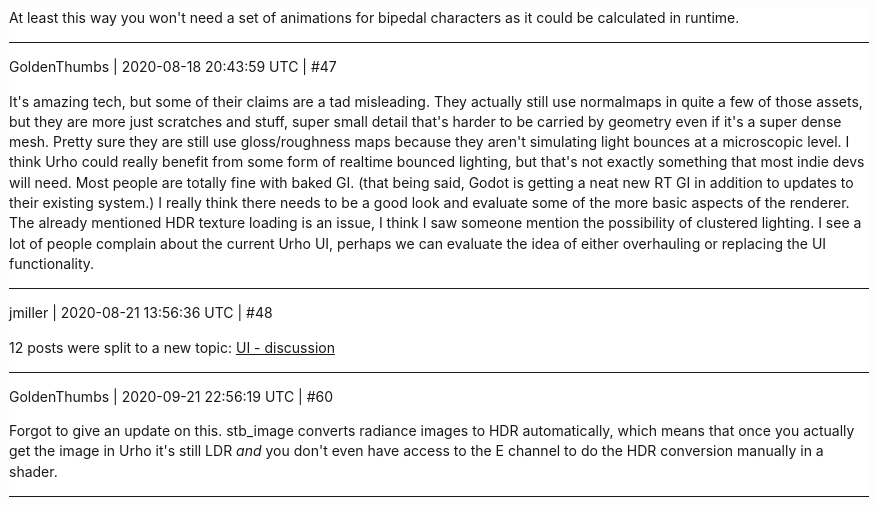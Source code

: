 At least this way you won't need a set of animations for bipedal characters as it could be calculated in runtime.

-------------------------

GoldenThumbs | 2020-08-18 20:43:59 UTC | #47

It's amazing tech, but some of their claims are a tad misleading. They actually still use normalmaps in quite a few of those assets, but they are more just scratches and stuff, super small detail that's harder to be carried by geometry even if it's a super dense mesh. Pretty sure they are still use gloss/roughness maps because they aren't simulating light bounces at a microscopic level. I think Urho could really benefit from some form of realtime bounced lighting, but that's not exactly something that most indie devs will need. Most people are totally fine with baked GI. (that being said, Godot is getting a neat new RT GI in addition to updates to their existing system.)
I really think there needs to be a good look and evaluate some of the more basic aspects of the renderer. The already mentioned HDR texture loading is an issue, I think I saw someone mention the possibility of clustered lighting. I see a lot of people complain about the current Urho UI, perhaps we can evaluate the idea of either overhauling or replacing the UI functionality.

-------------------------

jmiller | 2020-08-21 13:56:36 UTC | #48

12 posts were split to a new topic: [UI - discussion](/t/ui-discussion/6338)

-------------------------

GoldenThumbs | 2020-09-21 22:56:19 UTC | #60

Forgot to give an update on this. stb_image converts radiance images to HDR automatically, which means that once you actually get the image in Urho it's still LDR *and* you don't even have access to the E channel to do the HDR conversion manually in a shader.

-------------------------


